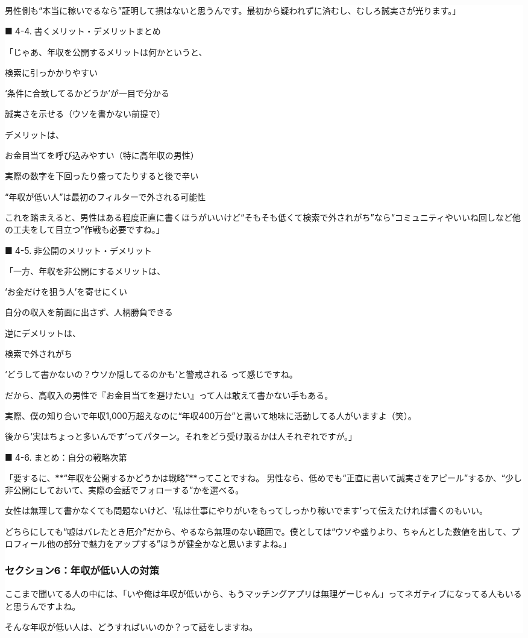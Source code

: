 男性側も“本当に稼いでるなら”証明して損はないと思うんです。最初から疑われずに済むし、むしろ誠実さが光ります。」


■ 4-4. 書くメリット・デメリットまとめ

「じゃあ、年収を公開するメリットは何かというと、


検索に引っかかりやすい

‘条件に合致してるかどうか’が一目で分かる

誠実さを示せる（ウソを書かない前提で）

デメリットは、

お金目当てを呼び込みやすい（特に高年収の男性）

実際の数字を下回ったり盛ってたりすると後で辛い

“年収が低い人”は最初のフィルターで外される可能性

これを踏まえると、男性はある程度正直に書くほうがいいけど“そもそも低くて検索で外されがち”なら“コミュニティやいいね回しなど他の工夫をして目立つ”作戦も必要ですね。」


■ 4-5. 非公開のメリット・デメリット

「一方、年収を非公開にするメリットは、

‘お金だけを狙う人’を寄せにくい

自分の収入を前面に出さず、人柄勝負できる

逆にデメリットは、

検索で外されがち


‘どうして書かないの？ウソか隠してるのかも’と警戒される
 って感じですね。


だから、高収入の男性で『お金目当てを避けたい』って人は敢えて書かない手もある。

実際、僕の知り合いで年収1,000万超えなのに“年収400万台”と書いて地味に活動してる人がいますよ（笑）。

後から‘実はちょっと多いんです’ってパターン。それをどう受け取るかは人それぞれですが。」


■ 4-6. まとめ：自分の戦略次第

「要するに、**“年収を公開するかどうかは戦略”**ってことですね。
 男性なら、低めでも“正直に書いて誠実さをアピール”するか、“少し非公開にしておいて、実際の会話でフォローする”かを選べる。

女性は無理して書かなくても問題ないけど、‘私は仕事にやりがいをもってしっかり稼いでます’って伝えたければ書くのもいい。

どちらにしても“嘘はバレたとき厄介”だから、やるなら無理のない範囲で。僕としては“ウソや盛りより、ちゃんとした数値を出して、プロフィール他の部分で魅力をアップする”ほうが健全かなと思いますよね。」



### セクション6：年収が低い人の対策


ここまで聞いてる人の中には、「いや俺は年収が低いから、もうマッチングアプリは無理ゲーじゃん」ってネガティブになってる人もいると思うんですよね。

そんな年収が低い人は、どうすればいいのか？って話をしますね。
